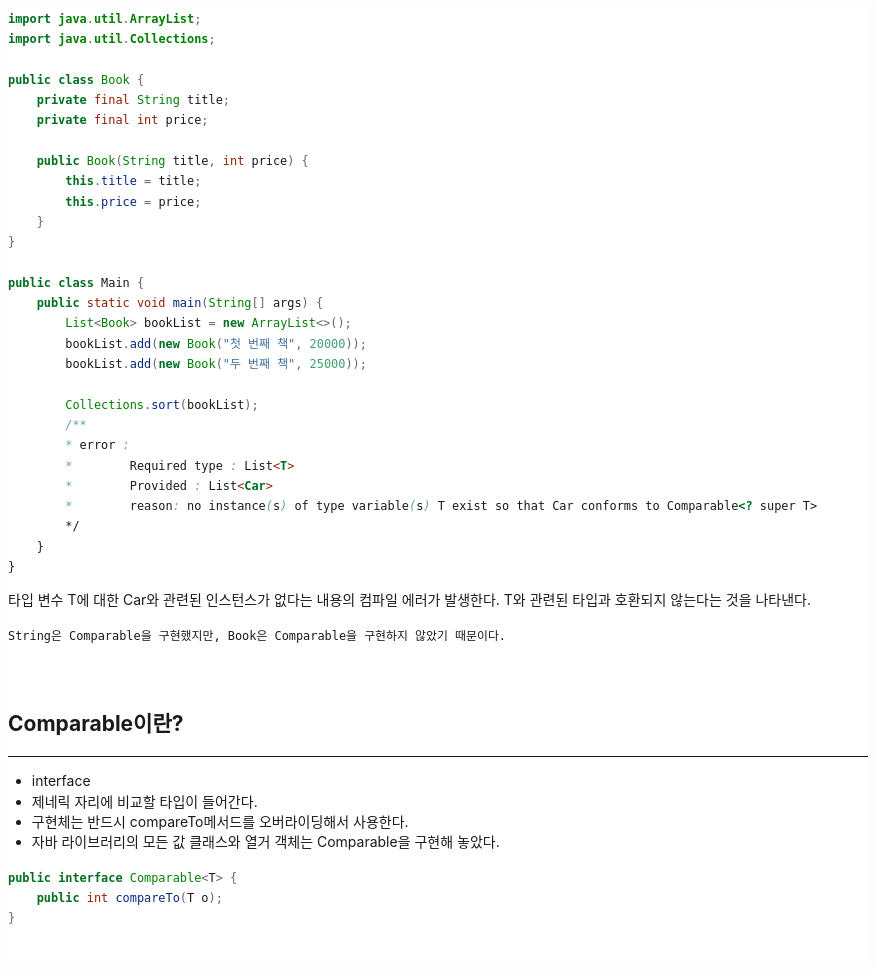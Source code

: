 ```Java
import java.util.ArrayList;
import java.util.Collections;

public class Book {
    private final String title;
    private final int price;

    public Book(String title, int price) {
        this.title = title;
        this.price = price;
    }
}

public class Main {
    public static void main(String[] args) {
        List<Book> bookList = new ArrayList<>();
        bookList.add(new Book("첫 번째 책", 20000));
        bookList.add(new Book("두 번째 책", 25000));

        Collections.sort(bookList); 
        /**      
        * error :
        *        Required type : List<T>
        *        Provided : List<Car>
        *        reason: no instance(s) of type variable(s) T exist so that Car conforms to Comparable<? super T>
        */
    }
}
```
타입 변수 T에 대한 Car와 관련된 인스턴스가 없다는 내용의 컴파일 에러가 발생한다.
T와 관련된 타입과 호환되지 않는다는 것을 나타낸다.

    String은 Comparable을 구현했지만, Book은 Comparable을 구현하지 않았기 때문이다.

<br>

## Comparable이란?

<hr>

 - interface
 - 제네릭 <T> 자리에 비교할 타입이 들어간다.
 - 구현체는 반드시 compareTo메서드를 오버라이딩해서 사용한다.
 - 자바 라이브러리의 모든 값 클래스와 열거 객체는 Comparable을 구현해 놓았다.

```Java
public interface Comparable<T> {
    public int compareTo(T o);
}
```

<br>
